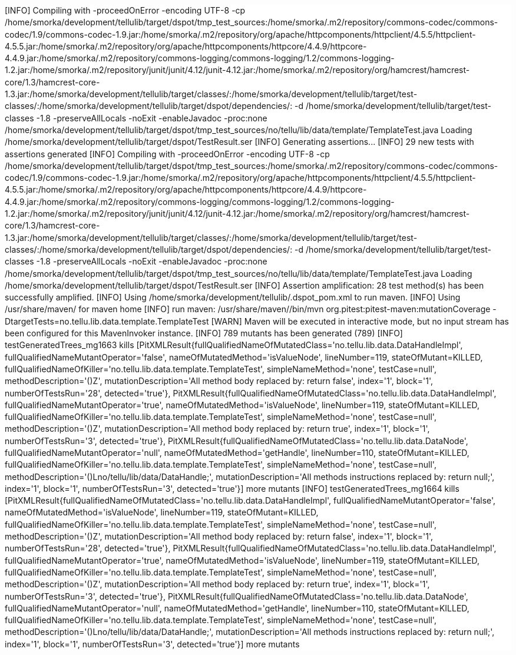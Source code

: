 [INFO] Compiling with -proceedOnError -encoding UTF-8 -cp /home/smorka/development/tellulib/target/dspot/tmp_test_sources:/home/smorka/.m2/repository/commons-codec/commons-codec/1.9/commons-codec-1.9.jar:/home/smorka/.m2/repository/org/apache/httpcomponents/httpclient/4.5.5/httpclient-4.5.5.jar:/home/smorka/.m2/repository/org/apache/httpcomponents/httpcore/4.4.9/httpcore-4.4.9.jar:/home/smorka/.m2/repository/commons-logging/commons-logging/1.2/commons-logging-1.2.jar:/home/smorka/.m2/repository/junit/junit/4.12/junit-4.12.jar:/home/smorka/.m2/repository/org/hamcrest/hamcrest-core/1.3/hamcrest-core-1.3.jar:/home/smorka/development/tellulib/target/classes/:/home/smorka/development/tellulib/target/test-classes/:/home/smorka/development/tellulib/target/dspot/dependencies/: -d /home/smorka/development/tellulib/target/test-classes -1.8 -preserveAllLocals -noExit -enableJavadoc -proc:none /home/smorka/development/tellulib/target/dspot/tmp_test_sources/no/tellu/lib/data/template/TemplateTest.java
Loading /home/smorka/development/tellulib/target/dspot/TestResult.ser
[INFO] Generating assertions...
[INFO] 29 new tests with assertions generated
[INFO] Compiling with -proceedOnError -encoding UTF-8 -cp /home/smorka/development/tellulib/target/dspot/tmp_test_sources:/home/smorka/.m2/repository/commons-codec/commons-codec/1.9/commons-codec-1.9.jar:/home/smorka/.m2/repository/org/apache/httpcomponents/httpclient/4.5.5/httpclient-4.5.5.jar:/home/smorka/.m2/repository/org/apache/httpcomponents/httpcore/4.4.9/httpcore-4.4.9.jar:/home/smorka/.m2/repository/commons-logging/commons-logging/1.2/commons-logging-1.2.jar:/home/smorka/.m2/repository/junit/junit/4.12/junit-4.12.jar:/home/smorka/.m2/repository/org/hamcrest/hamcrest-core/1.3/hamcrest-core-1.3.jar:/home/smorka/development/tellulib/target/classes/:/home/smorka/development/tellulib/target/test-classes/:/home/smorka/development/tellulib/target/dspot/dependencies/: -d /home/smorka/development/tellulib/target/test-classes -1.8 -preserveAllLocals -noExit -enableJavadoc -proc:none /home/smorka/development/tellulib/target/dspot/tmp_test_sources/no/tellu/lib/data/template/TemplateTest.java
Loading /home/smorka/development/tellulib/target/dspot/TestResult.ser
[INFO] Assertion amplification: 28 test method(s) has been successfully amplified.
[INFO] Using /home/smorka/development/tellulib/.dspot_pom.xml to run maven.
[INFO] Using /usr/share/maven/ for maven home
[INFO] run maven: /usr/share/maven//bin/mvn org.pitest:pitest-maven:mutationCoverage -DtargetTests=no.tellu.lib.data.template.TemplateTest
[WARN] Maven will be executed in interactive mode, but no input stream has been configured for this MavenInvoker instance.
[INFO] 789 mutants has been generated (789)
[INFO] testGeneratedTrees_mg1663 kills [PitXMLResult{fullQualifiedNameOfMutatedClass='no.tellu.lib.data.DataHandleImpl', fullQualifiedNameMutantOperator='false', nameOfMutatedMethod='isValueNode', lineNumber=119, stateOfMutant=KILLED, fullQualifiedNameOfKiller='no.tellu.lib.data.template.TemplateTest', simpleNameMethod='none', testCase=null', methodDescription='()Z', mutationDescription='All method body replaced by: return false', index='1', block='1', numberOfTestsRun='28', detected='true'}, PitXMLResult{fullQualifiedNameOfMutatedClass='no.tellu.lib.data.DataHandleImpl', fullQualifiedNameMutantOperator='true', nameOfMutatedMethod='isValueNode', lineNumber=119, stateOfMutant=KILLED, fullQualifiedNameOfKiller='no.tellu.lib.data.template.TemplateTest', simpleNameMethod='none', testCase=null', methodDescription='()Z', mutationDescription='All method body replaced by: return true', index='1', block='1', numberOfTestsRun='3', detected='true'}, PitXMLResult{fullQualifiedNameOfMutatedClass='no.tellu.lib.data.DataNode', fullQualifiedNameMutantOperator='null', nameOfMutatedMethod='getHandle', lineNumber=110, stateOfMutant=KILLED, fullQualifiedNameOfKiller='no.tellu.lib.data.template.TemplateTest', simpleNameMethod='none', testCase=null', methodDescription='()Lno/tellu/lib/data/DataHandle;', mutationDescription='All methods instructions replaced by: return null;', index='1', block='1', numberOfTestsRun='3', detected='true'}] more mutants
[INFO] testGeneratedTrees_mg1664 kills [PitXMLResult{fullQualifiedNameOfMutatedClass='no.tellu.lib.data.DataHandleImpl', fullQualifiedNameMutantOperator='false', nameOfMutatedMethod='isValueNode', lineNumber=119, stateOfMutant=KILLED, fullQualifiedNameOfKiller='no.tellu.lib.data.template.TemplateTest', simpleNameMethod='none', testCase=null', methodDescription='()Z', mutationDescription='All method body replaced by: return false', index='1', block='1', numberOfTestsRun='28', detected='true'}, PitXMLResult{fullQualifiedNameOfMutatedClass='no.tellu.lib.data.DataHandleImpl', fullQualifiedNameMutantOperator='true', nameOfMutatedMethod='isValueNode', lineNumber=119, stateOfMutant=KILLED, fullQualifiedNameOfKiller='no.tellu.lib.data.template.TemplateTest', simpleNameMethod='none', testCase=null', methodDescription='()Z', mutationDescription='All method body replaced by: return true', index='1', block='1', numberOfTestsRun='3', detected='true'}, PitXMLResult{fullQualifiedNameOfMutatedClass='no.tellu.lib.data.DataNode', fullQualifiedNameMutantOperator='null', nameOfMutatedMethod='getHandle', lineNumber=110, stateOfMutant=KILLED, fullQualifiedNameOfKiller='no.tellu.lib.data.template.TemplateTest', simpleNameMethod='none', testCase=null', methodDescription='()Lno/tellu/lib/data/DataHandle;', mutationDescription='All methods instructions replaced by: return null;', index='1', block='1', numberOfTestsRun='3', detected='true'}] more mutants